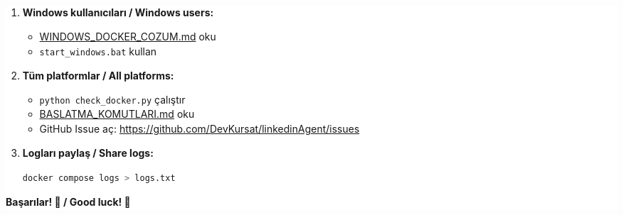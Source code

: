 1. **Windows kullanıcıları / Windows users:**
   - [WINDOWS_DOCKER_COZUM.md](WINDOWS_DOCKER_COZUM.md) oku
   - `start_windows.bat` kullan

2. **Tüm platformlar / All platforms:**
   - `python check_docker.py` çalıştır
   - [BASLATMA_KOMUTLARI.md](BASLATMA_KOMUTLARI.md) oku
   - GitHub Issue aç: https://github.com/DevKursat/linkedinAgent/issues

3. **Logları paylaş / Share logs:**
   ```bash
   docker compose logs > logs.txt
   ```

**Başarılar! 🚀 / Good luck! 🚀**
